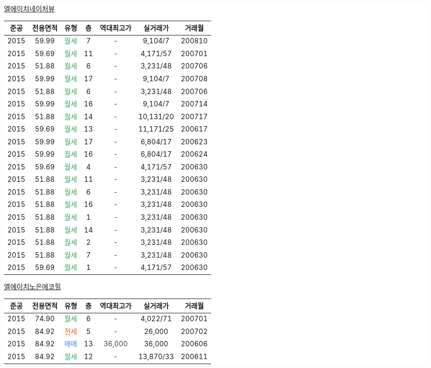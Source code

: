 [엘에이치네이처뷰](https://search.naver.com/search.naver?query=%EB%8C%80%EC%A0%84%EA%B4%91%EC%97%AD%EC%8B%9C+%EC%9C%A0%EC%84%B1%EA%B5%AC+%EC%A7%80%EC%A1%B1%EB%8F%99+%EC%97%98%EC%97%90%EC%9D%B4%EC%B9%98%EB%84%A4%EC%9D%B4%EC%B2%98%EB%B7%B0)

|준공|전용면적|유형|층|역대최고가|실거래가|거래월|
|:---:|:---:|:---:|:---:|:---:|:---:|:---:|
|2015|59.99|<span style="color:#34a853">월세</span>|7|<span style="color:#444444">-</span>|9,104/7|200810|
|2015|59.69|<span style="color:#34a853">월세</span>|11|<span style="color:#444444">-</span>|4,171/57|200701|
|2015|51.88|<span style="color:#34a853">월세</span>|6|<span style="color:#444444">-</span>|3,231/48|200706|
|2015|59.99|<span style="color:#34a853">월세</span>|17|<span style="color:#444444">-</span>|9,104/7|200708|
|2015|51.88|<span style="color:#34a853">월세</span>|6|<span style="color:#444444">-</span>|3,231/48|200706|
|2015|59.99|<span style="color:#34a853">월세</span>|16|<span style="color:#444444">-</span>|9,104/7|200714|
|2015|51.88|<span style="color:#34a853">월세</span>|14|<span style="color:#444444">-</span>|10,131/20|200717|
|2015|59.69|<span style="color:#34a853">월세</span>|13|<span style="color:#444444">-</span>|11,171/25|200617|
|2015|59.99|<span style="color:#34a853">월세</span>|17|<span style="color:#444444">-</span>|6,804/17|200623|
|2015|59.99|<span style="color:#34a853">월세</span>|16|<span style="color:#444444">-</span>|6,804/17|200624|
|2015|59.69|<span style="color:#34a853">월세</span>|4|<span style="color:#444444">-</span>|4,171/57|200630|
|2015|51.88|<span style="color:#34a853">월세</span>|11|<span style="color:#444444">-</span>|3,231/48|200630|
|2015|51.88|<span style="color:#34a853">월세</span>|6|<span style="color:#444444">-</span>|3,231/48|200630|
|2015|51.88|<span style="color:#34a853">월세</span>|16|<span style="color:#444444">-</span>|3,231/48|200630|
|2015|51.88|<span style="color:#34a853">월세</span>|1|<span style="color:#444444">-</span>|3,231/48|200630|
|2015|51.88|<span style="color:#34a853">월세</span>|14|<span style="color:#444444">-</span>|3,231/48|200630|
|2015|51.88|<span style="color:#34a853">월세</span>|2|<span style="color:#444444">-</span>|3,231/48|200630|
|2015|51.88|<span style="color:#34a853">월세</span>|7|<span style="color:#444444">-</span>|3,231/48|200630|
|2015|59.69|<span style="color:#34a853">월세</span>|1|<span style="color:#444444">-</span>|4,171/57|200630|

[엘에이치노은에코힐](https://search.naver.com/search.naver?query=%EB%8C%80%EC%A0%84%EA%B4%91%EC%97%AD%EC%8B%9C+%EC%9C%A0%EC%84%B1%EA%B5%AC+%EC%A7%80%EC%A1%B1%EB%8F%99+%EC%97%98%EC%97%90%EC%9D%B4%EC%B9%98%EB%85%B8%EC%9D%80%EC%97%90%EC%BD%94%ED%9E%90)

|준공|전용면적|유형|층|역대최고가|실거래가|거래월|
|:---:|:---:|:---:|:---:|:---:|:---:|:---:|
|2015|74.90|<span style="color:#34a853">월세</span>|6|<span style="color:#444444">-</span>|4,022/71|200701|
|2015|84.92|<span style="color:#ff5a00">전세</span>|5|<span style="color:#444444">-</span>|26,000|200702|
|2015|84.92|<span style="color:#4285f3">매매</span>|13|<span style="color:#444444">36,000</span>|36,000|200606|
|2015|84.92|<span style="color:#34a853">월세</span>|12|<span style="color:#444444">-</span>|13,870/33|200611|
